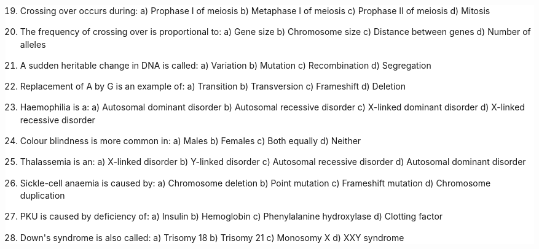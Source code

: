 19. Crossing over occurs during:
    a) Prophase I of meiosis
    b) Metaphase I of meiosis
    c) Prophase II of meiosis
    d) Mitosis

20. The frequency of crossing over is proportional to:
    a) Gene size
    b) Chromosome size
    c) Distance between genes
    d) Number of alleles

21. A sudden heritable change in DNA is called:
    a) Variation
    b) Mutation
    c) Recombination
    d) Segregation

22. Replacement of A by G is an example of:
    a) Transition
    b) Transversion
    c) Frameshift
    d) Deletion

23. Haemophilia is a:
    a) Autosomal dominant disorder
    b) Autosomal recessive disorder
    c) X-linked dominant disorder
    d) X-linked recessive disorder

24. Colour blindness is more common in:
    a) Males
    b) Females
    c) Both equally
    d) Neither

25. Thalassemia is an:
    a) X-linked disorder
    b) Y-linked disorder
    c) Autosomal recessive disorder
    d) Autosomal dominant disorder

26. Sickle-cell anaemia is caused by:
    a) Chromosome deletion
    b) Point mutation
    c) Frameshift mutation
    d) Chromosome duplication

27. PKU is caused by deficiency of:
    a) Insulin
    b) Hemoglobin
    c) Phenylalanine hydroxylase
    d) Clotting factor

28. Down's syndrome is also called:
    a) Trisomy 18
    b) Trisomy 21
    c) Monosomy X
    d) XXY syndrome
